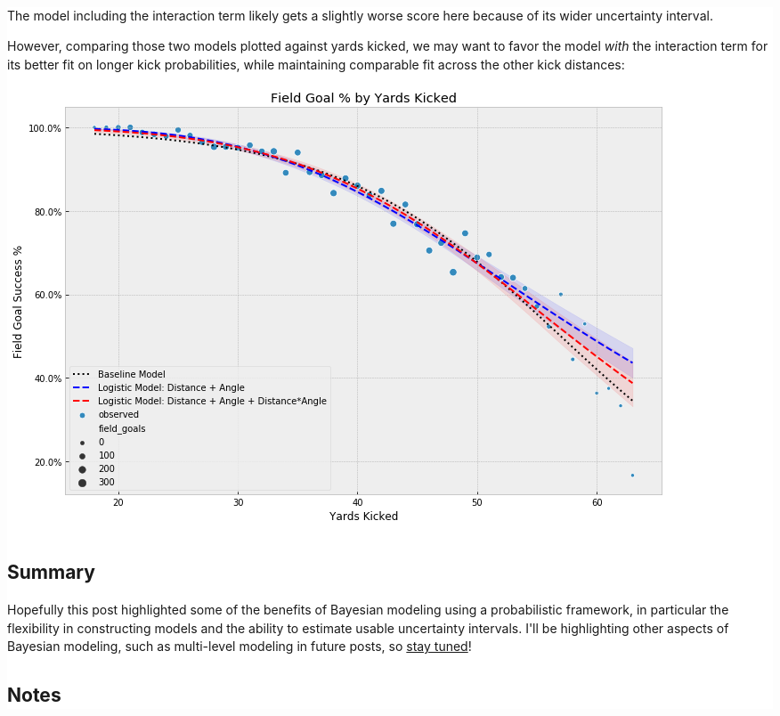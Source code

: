 The model including the interaction term likely gets a slightly worse score here because of its wider uncertainty interval.

However, comparing those two models plotted against yards kicked, we may want to favor the model *with* the interaction term for its better fit on longer kick probabilities, while maintaining comparable fit across the other kick distances:

![Model Comparison Yards](/assets/plots/nfl/field_goals_results_model_comparison_yards.png)

## Summary

Hopefully this post highlighted some of the benefits of Bayesian modeling using a probabilistic framework, in particular the flexibility in constructing models and the ability to estimate usable uncertainty intervals.
I'll be highlighting other aspects of Bayesian modeling, such as multi-level modeling in future posts, so [stay tuned](/signup)!

## Notes
[^wiki-field-goals]: [Wikipedia: Field goal](https://en.wikipedia.org/wiki/Field_goal#History)

[^why-watch-kickers]: [Why You Should Watch the Field Goal Kicker When Betting on Football](https://www.thesportsgeek.com/blog/why-you-should-watch-the-field-goal-kicker-when-betting-on-football-1516/)

[^salary-rankings]: [NFL Salary Rankings](https://www.spotrac.com/nfl/rankings/average/)

[^justin-tucker-84]: [Justin Tucker Believes He Can Hit An 84-Yard Field Goal](https://baltimore.cbslocal.com/2016/08/05/justin-tucker-believes-he-can-hit-an-84-yard-field-goal/)

[^sci-kit-log-reg]: [scikit-learn docs - Logistic Regression](https://scikit-learn.org/stable/modules/generated/sklearn.linear_model.LogisticRegression.html)

[^log-reg-calibration]: [scikit-learn docs - Probability Calibration](https://scikit-learn.org/stable/modules/calibration.html)

 [^stan-golf]: [Model building and expansion for golf putting, Andrew Gelman](https://mc-stan.org/users/documentation/case-studies/golf.html)

 [^golf-ports]: There is also a port of the golf putt model to Julia's Turing package by Josh Duncan [Model building of golf putting with Turing.jl](https://jduncstats.com/post/2019-11-02_golf-turing/)

[^field-goal-range]: [What is field goal range? How is field goal distance measured?](http://dearsportsfan.com/2015/09/22/what-is-field-goal-range-how-is-field-goal-distance-measured/)

 [^waic-loo]: [Practical Bayesian model evaluation using leave-one-out cross-validation and WAIC](https://link.springer.com/article/10.1007%2Fs11222-016-9696-4)